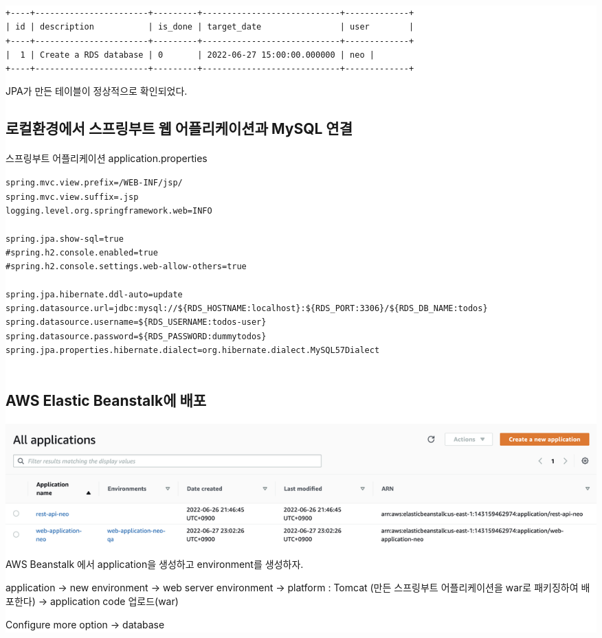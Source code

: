 ```
+----+-----------------------+---------+----------------------------+-------------+
| id | description           | is_done | target_date                | user        |
+----+-----------------------+---------+----------------------------+-------------+
|  1 | Create a RDS database | 0       | 2022-06-27 15:00:00.000000 | neo |
+----+-----------------------+---------+----------------------------+-------------+
```

JPA가 만든 테이블이 정상적으로 확인되었다.

## 로컬환경에서 스프링부트 웹 어플리케이션과 MySQL 연결

스프링부트 어플리케이션 application.properties

```
spring.mvc.view.prefix=/WEB-INF/jsp/
spring.mvc.view.suffix=.jsp
logging.level.org.springframework.web=INFO

spring.jpa.show-sql=true
#spring.h2.console.enabled=true
#spring.h2.console.settings.web-allow-others=true

spring.jpa.hibernate.ddl-auto=update
spring.datasource.url=jdbc:mysql://${RDS_HOSTNAME:localhost}:${RDS_PORT:3306}/${RDS_DB_NAME:todos}
spring.datasource.username=${RDS_USERNAME:todos-user}
spring.datasource.password=${RDS_PASSWORD:dummytodos}
spring.jpa.properties.hibernate.dialect=org.hibernate.dialect.MySQL57Dialect


```

## AWS Elastic Beanstalk에 배포

![1](../../images/msa/스크린샷%202022-06-28%20오후%2011.33.07.png)

AWS Beanstalk 에서 application을 생성하고 environment를 생성하자.

application -> new environment -> web server environment -> platform : Tomcat (만든 스프링부트 어플리케이션을 war로 패키징하여 배포한다) -> application code 업로드(war)

Configure more option -> database
